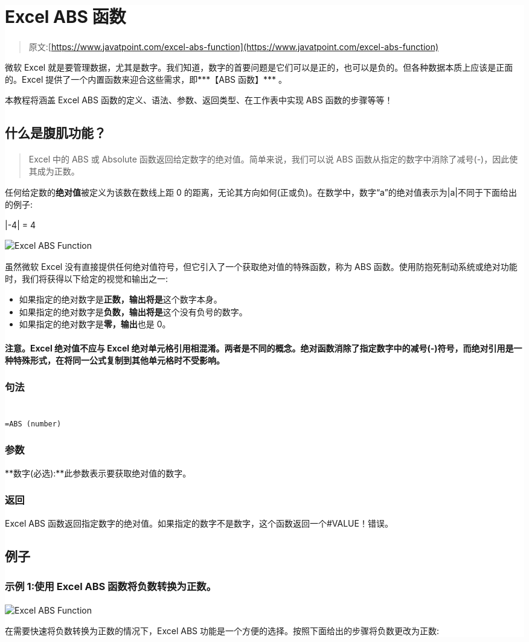 # Excel ABS 函数

> 原文:[https://www.javatpoint.com/excel-abs-function](https://www.javatpoint.com/excel-abs-function)

微软 Excel 就是要管理数据，尤其是数字。我们知道，数字的首要问题是它们可以是正的，也可以是负的。但各种数据本质上应该是正面的。Excel 提供了一个内置函数来迎合这些需求，即***【ABS 函数】*** 。

本教程将涵盖 Excel ABS 函数的定义、语法、参数、返回类型、在工作表中实现 ABS 函数的步骤等等！

## 什么是腹肌功能？

> Excel 中的 ABS 或 Absolute 函数返回给定数字的绝对值。简单来说，我们可以说 ABS 函数从指定的数字中消除了减号(-)，因此使其成为正数。

任何给定数的**绝对值**被定义为该数在数线上距 0 的距离，无论其方向如何(正或负)。在数学中，数字“a”的绝对值表示为|a|不同于下面给出的例子:

|-4| = 4

![Excel ABS Function](../Images/975e69076ed35d982f0159f7daf079ca.png)

虽然微软 Excel 没有直接提供任何绝对值符号，但它引入了一个获取绝对值的特殊函数，称为 ABS 函数。使用防抱死制动系统或绝对功能时，我们将获得以下给定的视觉和输出之一:

*   如果指定的绝对数字是**正数，输出将是**这个数字本身。
*   如果指定的绝对数字是**负数，输出将是**这个没有负号的数字。
*   如果指定的绝对数字是**零，输出**也是 0。

#### 注意。Excel 绝对值不应与 Excel 绝对单元格引用相混淆。两者是不同的概念。绝对函数消除了指定数字中的减号(-)符号，而绝对引用是一种特殊形式，在将同一公式复制到其他单元格时不受影响。

### 句法

```

=ABS (number)

```

### 参数

**数字(必选):**此参数表示要获取绝对值的数字。

### 返回

Excel ABS 函数返回指定数字的绝对值。如果指定的数字不是数字，这个函数返回一个#VALUE！错误。

## 例子

### 示例 1:使用 Excel ABS 函数将负数转换为正数。

![Excel ABS Function](../Images/2a01bf6febcdfca7e15a3acf837b2b97.png)

在需要快速将负数转换为正数的情况下，Excel ABS 功能是一个方便的选择。按照下面给出的步骤将负数更改为正数:
